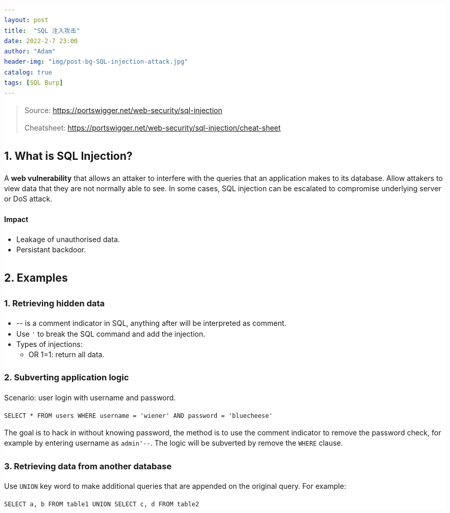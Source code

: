 ```yaml
---
layout:	post
title:  "SQL 注入攻击"
date: 2022-2-7 23:00
author: "Adam"
header-img: "img/post-bg-SQL-injection-attack.jpg"
catalog: true
tags: [SQL Burp]
---
```




> Source: https://portswigger.net/web-security/sql-injection
>
> Cheatsheet: https://portswigger.net/web-security/sql-injection/cheat-sheet

## 1. What is SQL Injection?

A **web vulnerability** that allows an attaker to interfere with the queries that an application makes to its database. Allow attakers to view data that they are not normally able to see. In some cases, SQL injection can be escalated to compromise underlying server or DoS attack.

#### Impact

- Leakage of unauthorised data.
- Persistant backdoor.

## 2. Examples

### 1. Retrieving hidden data

- -- is a comment indicator in SQL, anything after will be interpreted as comment.
- Use `'` to break the SQL command and add the injection.
- Types of injections:
  - OR 1=1: return all data.

### 2. Subverting application logic

Scenario: user login with username and password. 

`SELECT * FROM users WHERE username = 'wiener' AND password = 'bluecheese'`

The goal is to hack in without knowing password, the method is to use the comment indicator to remove the password check, for example by entering username as `admin'--`. The logic will be subverted by remove the `WHERE` clause. 

### 3. Retrieving data from another database

Use ``UNION`` key word to make additional queries that are appended on the original query. For example:

`SELECT a, b FROM table1 UNION SELECT c, d FROM table2`
